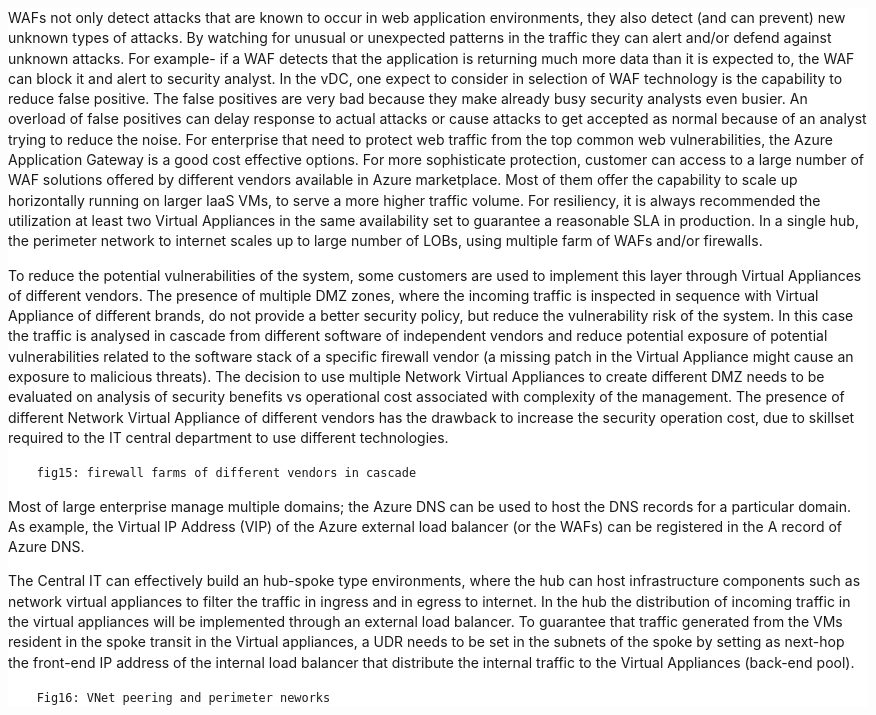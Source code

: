 WAFs not only detect attacks that are known to occur in web application environments, they also detect (and can prevent) new unknown types of attacks. By watching for unusual or unexpected patterns in the traffic they can alert and/or defend against unknown attacks. For example- if a WAF detects that the application is returning much more data than it is expected to, the WAF can block it and alert to security analyst.
In the vDC, one expect to consider in selection of WAF technology is the capability to reduce false positive. The false positives are very bad because they make already busy security analysts even busier. An overload of false positives can delay response to actual attacks or cause attacks to get accepted as normal because of an analyst trying to reduce the noise. 
For enterprise that need to protect web traffic from the top common web vulnerabilities,  the Azure Application Gateway is a good cost effective options. For more sophisticate protection, customer can access to a large number of WAF solutions offered by different vendors available in Azure marketplace. 
Most of them offer the capability to scale up horizontally running on larger IaaS VMs, to serve a more higher traffic volume.
For resiliency, it is always recommended the utilization at least two Virtual Appliances in the same availability set to guarantee a reasonable SLA in production.
In a single hub, the perimeter network to internet scales up to large number of LOBs, using multiple farm of WAFs and/or firewalls.

To reduce the potential vulnerabilities of the system, some customers are used to implement this layer through  Virtual Appliances of different vendors.
The presence of multiple DMZ zones, where the incoming traffic is inspected in sequence with Virtual Appliance of different brands, do not provide a better security policy,  but reduce the vulnerability risk of the system. In this case the traffic is analysed in cascade from different software of independent vendors and reduce potential exposure of potential vulnerabilities related to the software stack of a specific firewall vendor (a missing patch in the Virtual Appliance might cause an exposure to malicious threats). 
The decision to use multiple Network Virtual Appliances to create different DMZ needs to be evaluated on analysis of security benefits vs operational cost associated with complexity of the management.
The presence of different Network Virtual Appliance of different vendors has the drawback to increase the security operation cost, due to skillset required to the IT central department to use different technologies.

		fig15: firewall farms of different vendors in cascade

Most of large enterprise manage multiple domains; the Azure DNS can be used to host the DNS records for a particular domain. As example, the Virtual IP Address (VIP) of the Azure external load balancer (or the WAFs) can be registered in the A record of Azure DNS. 	

The Central IT can effectively build an hub-spoke type environments, where the hub can host infrastructure components such as network virtual appliances to filter the traffic in ingress and in egress to internet.
In the hub the distribution of incoming traffic in the virtual appliances will be implemented through an external load balancer.
To guarantee that traffic generated from the VMs resident in the spoke transit in the Virtual appliances, a UDR needs to be set in the subnets of the spoke by setting as next-hop the front-end IP address of the internal load balancer that distribute the internal traffic to the Virtual Appliances (back-end pool).

		Fig16: VNet peering and perimeter neworks
